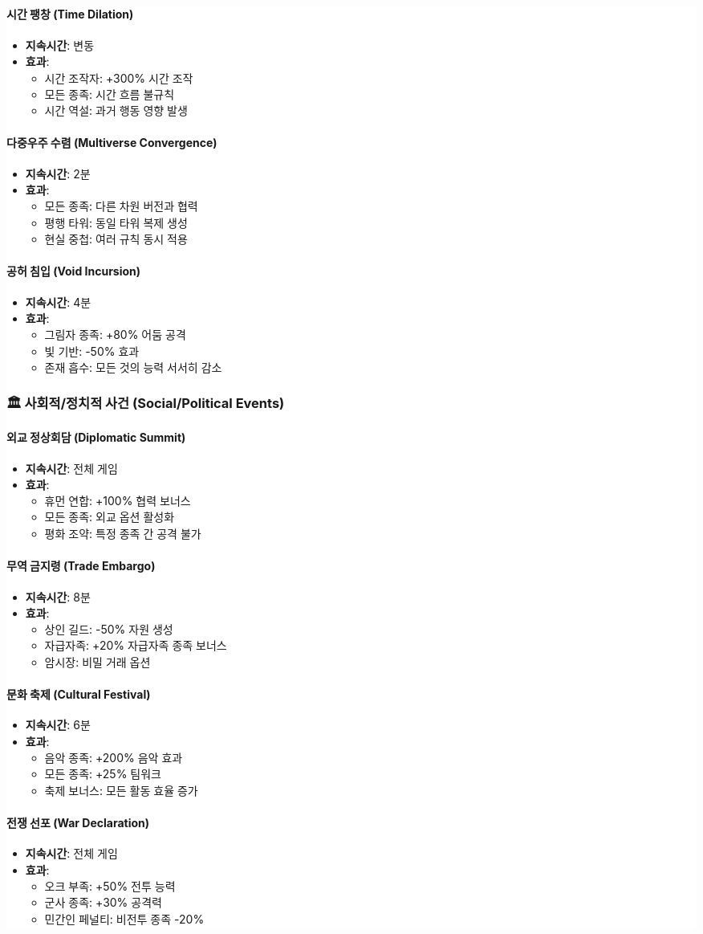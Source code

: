 #### 시간 팽창 (Time Dilation)
- **지속시간**: 변동
- **효과**:
  - 시간 조작자: +300% 시간 조작
  - 모든 종족: 시간 흐름 불규칙
  - 시간 역설: 과거 행동 영향 발생

#### 다중우주 수렴 (Multiverse Convergence)
- **지속시간**: 2분
- **효과**:
  - 모든 종족: 다른 차원 버전과 협력
  - 평행 타워: 동일 타워 복제 생성
  - 현실 중첩: 여러 규칙 동시 적용

#### 공허 침입 (Void Incursion)
- **지속시간**: 4분
- **효과**:
  - 그림자 종족: +80% 어둠 공격
  - 빛 기반: -50% 효과
  - 존재 흡수: 모든 것의 능력 서서히 감소

### 🏛️ 사회적/정치적 사건 (Social/Political Events)

#### 외교 정상회담 (Diplomatic Summit)
- **지속시간**: 전체 게임
- **효과**:
  - 휴먼 연합: +100% 협력 보너스
  - 모든 종족: 외교 옵션 활성화
  - 평화 조약: 특정 종족 간 공격 불가

#### 무역 금지령 (Trade Embargo)
- **지속시간**: 8분
- **효과**:
  - 상인 길드: -50% 자원 생성
  - 자급자족: +20% 자급자족 종족 보너스
  - 암시장: 비밀 거래 옵션

#### 문화 축제 (Cultural Festival)
- **지속시간**: 6분
- **효과**:
  - 음악 종족: +200% 음악 효과
  - 모든 종족: +25% 팀워크
  - 축제 보너스: 모든 활동 효율 증가

#### 전쟁 선포 (War Declaration)
- **지속시간**: 전체 게임
- **효과**:
  - 오크 부족: +50% 전투 능력
  - 군사 종족: +30% 공격력
  - 민간인 페널티: 비전투 종족 -20%
